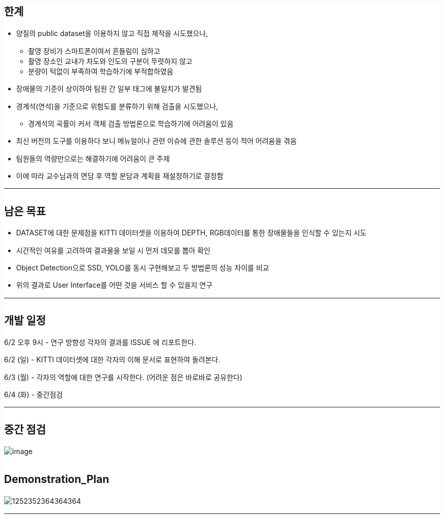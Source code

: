 ## 한계

- 양질의 public dataset을 이용하지 않고 직접 제작을 시도했으나,
  - 촬영 장비가 스마트폰이여서 흔들림이 심하고
  - 촬영 장소인 교내가 차도와 인도의 구분이 뚜렷하지 않고
  - 분량이 턱없이 부족하여
  학습하기에 부적합하였음

- 장애물의 기준이 상이하여 팀원 간 일부 태그에 불일치가 발견됨

- 경계석(연석)을 기준으로 위험도를 분류하기 위해 검출을 시도했으나,
  - 경계석의 곡률이 커서 객체 검출 방법론으로 학습하기에 어려움이 있음

- 최신 버전의 도구를 이용하다 보니 메뉴얼이나 관련 이슈에 관한 솔루션 등이 적어 어려움을 겪음

- 팀원들의 역량만으로는 해결하기에 어려움이 큰 주제

- 이에 따라 교수님과의 면담 후 역할 분담과 계획을 재설정하기로 결정함

---

## 남은 목표

- DATASET에 대한 문제점을 KITTI 데이터셋을 이용하여 DEPTH, RGB데이터를 통한 장애물들을 인식할 수 있는지 시도

- 시간적인 여유를 고려하여 결과물을 보일 시 먼저 데모를 뽑아 확인

- Object Detection으로 SSD, YOLO를 동시 구현해보고 두 방법론의 성능 차이를 비교

- 위의 결과로 User Interface를 어떤 것을 서비스 할 수 있을지 연구

---

## 개발 일정

6/2  오후 9시 - 연구 방향성 각자의 결과를 ISSUE 에 리포트한다.

6/2 (일) - KITTI 데이터셋에 대한 각자의 이해 문서로 표현하여 돌려본다.

6/3 (월) - 각자의 역할에 대한 연구를 시작한다. (어려운 점은 바로바로 공유한다)

6/4 (화) - 중간점검  

---

## 중간 점검

![image](https://user-images.githubusercontent.com/11037567/58944007-dd1fe580-87bb-11e9-9b82-d5cf3eabc7e4.png)

## Demonstration_Plan

![1252352364364364](https://user-images.githubusercontent.com/11037567/58977034-cf8e4e00-8803-11e9-8ae9-2b54a442b625.png)

---
